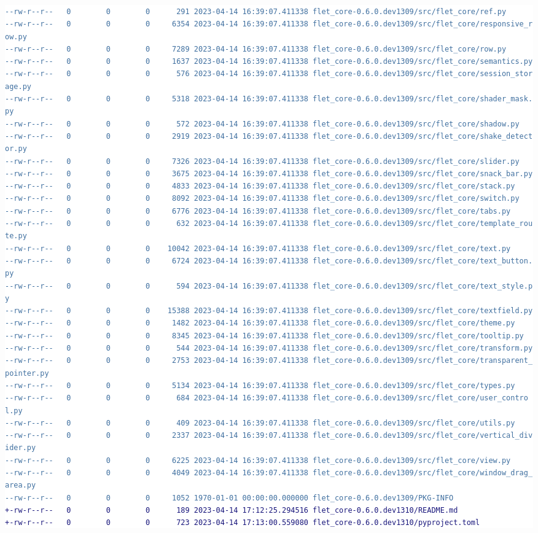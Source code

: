 ```diff
--rw-r--r--   0        0        0      291 2023-04-14 16:39:07.411338 flet_core-0.6.0.dev1309/src/flet_core/ref.py
--rw-r--r--   0        0        0     6354 2023-04-14 16:39:07.411338 flet_core-0.6.0.dev1309/src/flet_core/responsive_row.py
--rw-r--r--   0        0        0     7289 2023-04-14 16:39:07.411338 flet_core-0.6.0.dev1309/src/flet_core/row.py
--rw-r--r--   0        0        0     1637 2023-04-14 16:39:07.411338 flet_core-0.6.0.dev1309/src/flet_core/semantics.py
--rw-r--r--   0        0        0      576 2023-04-14 16:39:07.411338 flet_core-0.6.0.dev1309/src/flet_core/session_storage.py
--rw-r--r--   0        0        0     5318 2023-04-14 16:39:07.411338 flet_core-0.6.0.dev1309/src/flet_core/shader_mask.py
--rw-r--r--   0        0        0      572 2023-04-14 16:39:07.411338 flet_core-0.6.0.dev1309/src/flet_core/shadow.py
--rw-r--r--   0        0        0     2919 2023-04-14 16:39:07.411338 flet_core-0.6.0.dev1309/src/flet_core/shake_detector.py
--rw-r--r--   0        0        0     7326 2023-04-14 16:39:07.411338 flet_core-0.6.0.dev1309/src/flet_core/slider.py
--rw-r--r--   0        0        0     3675 2023-04-14 16:39:07.411338 flet_core-0.6.0.dev1309/src/flet_core/snack_bar.py
--rw-r--r--   0        0        0     4833 2023-04-14 16:39:07.411338 flet_core-0.6.0.dev1309/src/flet_core/stack.py
--rw-r--r--   0        0        0     8092 2023-04-14 16:39:07.411338 flet_core-0.6.0.dev1309/src/flet_core/switch.py
--rw-r--r--   0        0        0     6776 2023-04-14 16:39:07.411338 flet_core-0.6.0.dev1309/src/flet_core/tabs.py
--rw-r--r--   0        0        0      632 2023-04-14 16:39:07.411338 flet_core-0.6.0.dev1309/src/flet_core/template_route.py
--rw-r--r--   0        0        0    10042 2023-04-14 16:39:07.411338 flet_core-0.6.0.dev1309/src/flet_core/text.py
--rw-r--r--   0        0        0     6724 2023-04-14 16:39:07.411338 flet_core-0.6.0.dev1309/src/flet_core/text_button.py
--rw-r--r--   0        0        0      594 2023-04-14 16:39:07.411338 flet_core-0.6.0.dev1309/src/flet_core/text_style.py
--rw-r--r--   0        0        0    15388 2023-04-14 16:39:07.411338 flet_core-0.6.0.dev1309/src/flet_core/textfield.py
--rw-r--r--   0        0        0     1482 2023-04-14 16:39:07.411338 flet_core-0.6.0.dev1309/src/flet_core/theme.py
--rw-r--r--   0        0        0     8345 2023-04-14 16:39:07.411338 flet_core-0.6.0.dev1309/src/flet_core/tooltip.py
--rw-r--r--   0        0        0      544 2023-04-14 16:39:07.411338 flet_core-0.6.0.dev1309/src/flet_core/transform.py
--rw-r--r--   0        0        0     2753 2023-04-14 16:39:07.411338 flet_core-0.6.0.dev1309/src/flet_core/transparent_pointer.py
--rw-r--r--   0        0        0     5134 2023-04-14 16:39:07.411338 flet_core-0.6.0.dev1309/src/flet_core/types.py
--rw-r--r--   0        0        0      684 2023-04-14 16:39:07.411338 flet_core-0.6.0.dev1309/src/flet_core/user_control.py
--rw-r--r--   0        0        0      409 2023-04-14 16:39:07.411338 flet_core-0.6.0.dev1309/src/flet_core/utils.py
--rw-r--r--   0        0        0     2337 2023-04-14 16:39:07.411338 flet_core-0.6.0.dev1309/src/flet_core/vertical_divider.py
--rw-r--r--   0        0        0     6225 2023-04-14 16:39:07.411338 flet_core-0.6.0.dev1309/src/flet_core/view.py
--rw-r--r--   0        0        0     4049 2023-04-14 16:39:07.411338 flet_core-0.6.0.dev1309/src/flet_core/window_drag_area.py
--rw-r--r--   0        0        0     1052 1970-01-01 00:00:00.000000 flet_core-0.6.0.dev1309/PKG-INFO
+-rw-r--r--   0        0        0      189 2023-04-14 17:12:25.294516 flet_core-0.6.0.dev1310/README.md
+-rw-r--r--   0        0        0      723 2023-04-14 17:13:00.559080 flet_core-0.6.0.dev1310/pyproject.toml
```